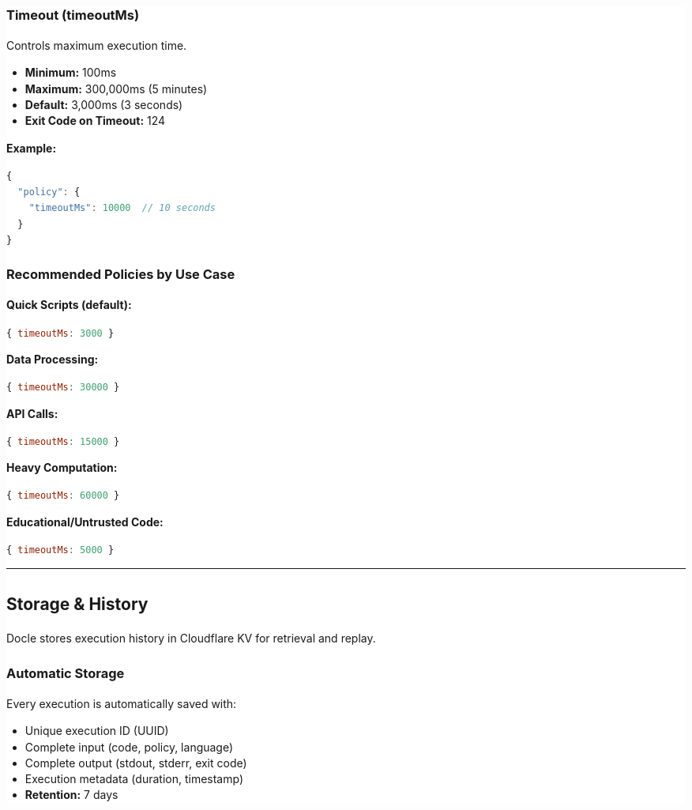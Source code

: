 ### Timeout (timeoutMs)

Controls maximum execution time.

- **Minimum:** 100ms
- **Maximum:** 300,000ms (5 minutes)
- **Default:** 3,000ms (3 seconds)
- **Exit Code on Timeout:** 124

**Example:**

```javascript
{
  "policy": {
    "timeoutMs": 10000  // 10 seconds
  }
}
```

### Recommended Policies by Use Case

**Quick Scripts (default):**
```javascript
{ timeoutMs: 3000 }
```

**Data Processing:**
```javascript
{ timeoutMs: 30000 }
```

**API Calls:**
```javascript
{ timeoutMs: 15000 }
```

**Heavy Computation:**
```javascript
{ timeoutMs: 60000 }
```

**Educational/Untrusted Code:**
```javascript
{ timeoutMs: 5000 }
```

---

## Storage & History

Docle stores execution history in Cloudflare KV for retrieval and replay.

### Automatic Storage

Every execution is automatically saved with:
- Unique execution ID (UUID)
- Complete input (code, policy, language)
- Complete output (stdout, stderr, exit code)
- Execution metadata (duration, timestamp)
- **Retention:** 7 days
